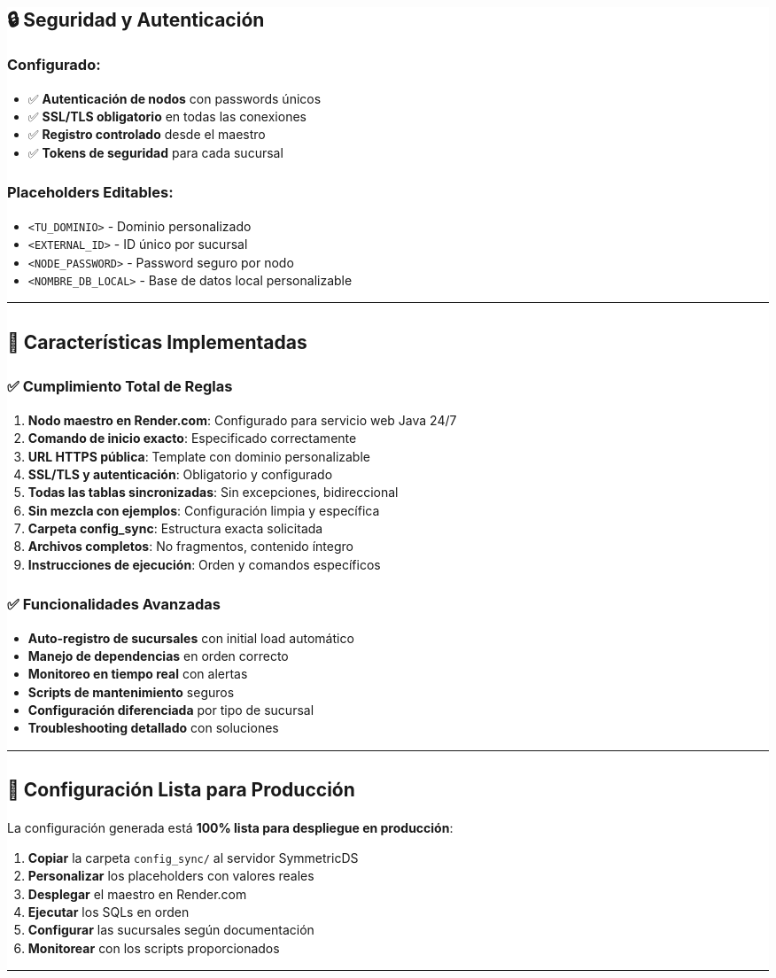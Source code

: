 
## 🔒 Seguridad y Autenticación

### Configurado:
- ✅ **Autenticación de nodos** con passwords únicos
- ✅ **SSL/TLS obligatorio** en todas las conexiones
- ✅ **Registro controlado** desde el maestro
- ✅ **Tokens de seguridad** para cada sucursal

### Placeholders Editables:
- `<TU_DOMINIO>` - Dominio personalizado
- `<EXTERNAL_ID>` - ID único por sucursal  
- `<NODE_PASSWORD>` - Password seguro por nodo
- `<NOMBRE_DB_LOCAL>` - Base de datos local personalizable

---

## 🎯 Características Implementadas

### ✅ Cumplimiento Total de Reglas
1. **Nodo maestro en Render.com**: Configurado para servicio web Java 24/7
2. **Comando de inicio exacto**: Especificado correctamente
3. **URL HTTPS pública**: Template con dominio personalizable
4. **SSL/TLS y autenticación**: Obligatorio y configurado
5. **Todas las tablas sincronizadas**: Sin excepciones, bidireccional
6. **Sin mezcla con ejemplos**: Configuración limpia y específica
7. **Carpeta config_sync**: Estructura exacta solicitada
8. **Archivos completos**: No fragmentos, contenido íntegro
9. **Instrucciones de ejecución**: Orden y comandos específicos

### ✅ Funcionalidades Avanzadas
- **Auto-registro de sucursales** con initial load automático
- **Manejo de dependencias** en orden correcto
- **Monitoreo en tiempo real** con alertas
- **Scripts de mantenimiento** seguros
- **Configuración diferenciada** por tipo de sucursal
- **Troubleshooting detallado** con soluciones

---

## 🎉 Configuración Lista para Producción

La configuración generada está **100% lista para despliegue en producción**:

1. **Copiar** la carpeta `config_sync/` al servidor SymmetricDS
2. **Personalizar** los placeholders con valores reales
3. **Desplegar** el maestro en Render.com
4. **Ejecutar** los SQLs en orden
5. **Configurar** las sucursales según documentación
6. **Monitorear** con los scripts proporcionados

---